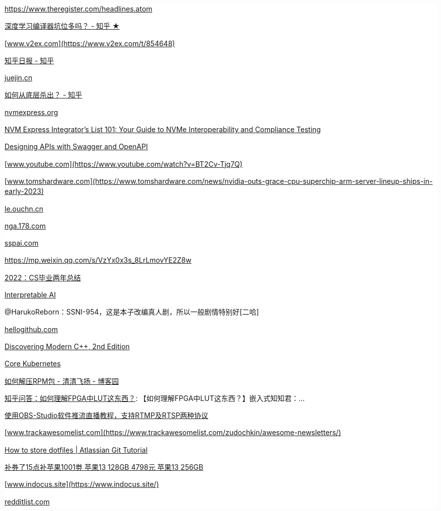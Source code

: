 https://www.theregister.com/headlines.atom

[深度学习编译器坑位多吗？ - 知乎 ★](https://www.zhihu.com/question/465553072/answer/2499157632)

[www.v2ex.com](https://www.v2ex.com/t/854648)

[知乎日报 - 知乎](https://daily.zhihu.com/story/9748927)

[juejin.cn](https://juejin.cn/post/7092326134146138142)

[如何从底层杀出？ - 知乎](https://www.zhihu.com/question/487990120)

[nvmexpress.org](https://nvmexpress.org/everything-you-need-to-know-about-the-nvme-2-0-specifications-and-new-technical-proposals/)

[NVM Express Integrator’s List 101: Your Guide to NVMe Interoperability and Compliance Testing](https://nvmexpress.org/nvm-express-integrators-list-101-your-guide-to-nvme-interoperability-and-compliance-testing/)

[Designing APIs with Swagger and OpenAPI](https://salttiger.com/designing-apis-with-swagger-and-openapi/)

[www.youtube.com](https://www.youtube.com/watch?v=BT2Cv-Tjq7Q)

[www.tomshardware.com](https://www.tomshardware.com/news/nvidia-outs-grace-cpu-superchip-arm-server-lineup-ships-in-early-2023)

[le.ouchn.cn](http://le.ouchn.cn/%23/home#/home)

[nga.178.com](https://nga.178.com/read.php?tid=32043305)

[sspai.com](https://sspai.com/post/73422)

https://mp.weixin.qq.com/s/VzYx0x3s_8LrLmovYE2Z8w

[2022：CS毕业两年总结](https://bbs.byr.cn/article/WorkLife/1186448)

[Interpretable AI](https://salttiger.com/interpretable-ai/)

@HarukoReborn：SSNI-954，这是本子改编真人剧，所以一般剧情特别好[二哈]

[hellogithub.com](https://hellogithub.com/periodical/volume/74/)

[Discovering Modern C++, 2nd Edition](https://salttiger.com/discovering-modern-cpp-2nd-edition/)

[Core Kubernetes](https://salttiger.com/core-kubernetes/)

[如何解压RPM包 - 清清飞扬 - 博客园](https://www.cnblogs.com/joeblackzqq/archive/2011/03/19/1989137.html)

[知乎问答：如何理解FPGA中LUT这东西？](https://www.zhihu.com/question/31438630/answer/2433967588?utm_source=com.microsoft.todos&utm_medium=social&utm_oi=49336847171584): 【如何理解FPGA中LUT这东西？】嵌入式知知君：… 

[使用OBS-Studio软件推流直播教程，支持RTMP及RTSP两种协议](https://bloghub.fun/articles/blog.p2hp.com-hkapvi)

[www.trackawesomelist.com](https://www.trackawesomelist.com/zudochkin/awesome-newsletters/)

[How to store dotfiles | Atlassian Git Tutorial](https://www.atlassian.com/git/tutorials/dotfiles)

[补券了15点补苹果1001劵 苹果13 128GB 4798元 苹果13 256GB](https://www.tahui.com/rpt/531108)

[www.indocus.site](https://www.indocus.site/)

[redditlist.com](http://redditlist.com/)
